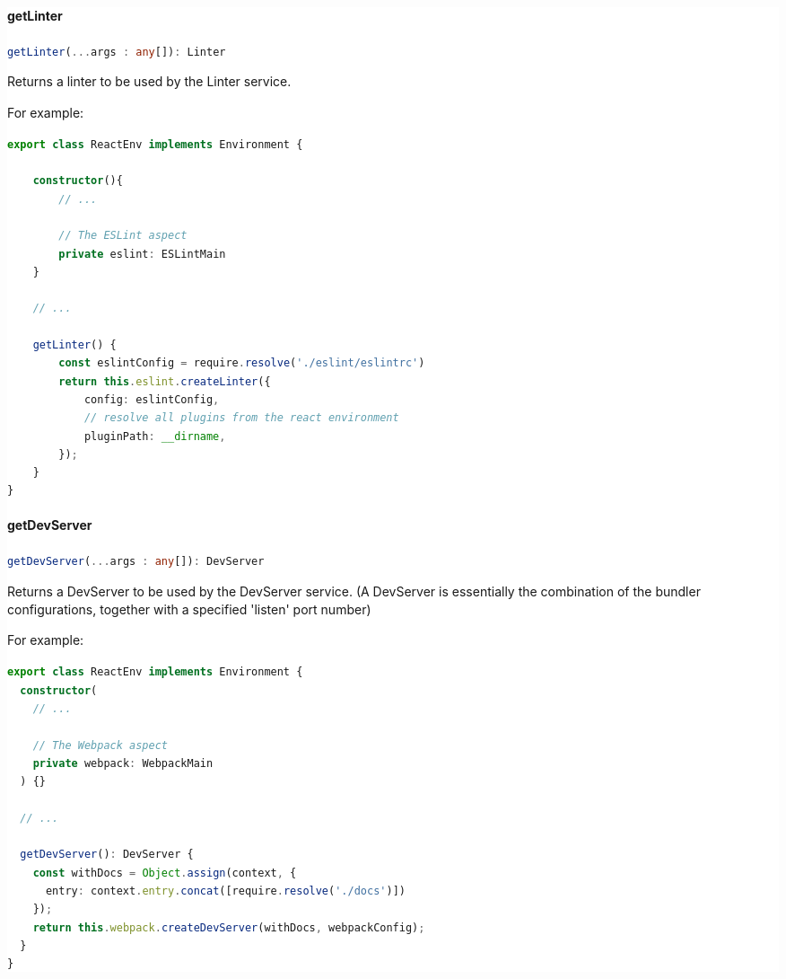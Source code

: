#### getLinter

```ts
getLinter(...args : any[]): Linter
```

Returns a linter to be used by the Linter service.

For example:

```ts
export class ReactEnv implements Environment {

    constructor(){
        // ...

        // The ESLint aspect
        private eslint: ESLintMain
    }

    // ...

    getLinter() {
        const eslintConfig = require.resolve('./eslint/eslintrc')
        return this.eslint.createLinter({
            config: eslintConfig,
            // resolve all plugins from the react environment
            pluginPath: __dirname,
        });
    }
}
```

#### getDevServer

```ts
getDevServer(...args : any[]): DevServer
```

Returns a DevServer to be used by the DevServer service. (A DevServer is essentially the combination of the bundler configurations, together with a specified 'listen' port number)

For example:

```ts
export class ReactEnv implements Environment {
  constructor(
    // ...

    // The Webpack aspect
    private webpack: WebpackMain
  ) {}

  // ...

  getDevServer(): DevServer {
    const withDocs = Object.assign(context, {
      entry: context.entry.concat([require.resolve('./docs')])
    });
    return this.webpack.createDevServer(withDocs, webpackConfig);
  }
}
```

